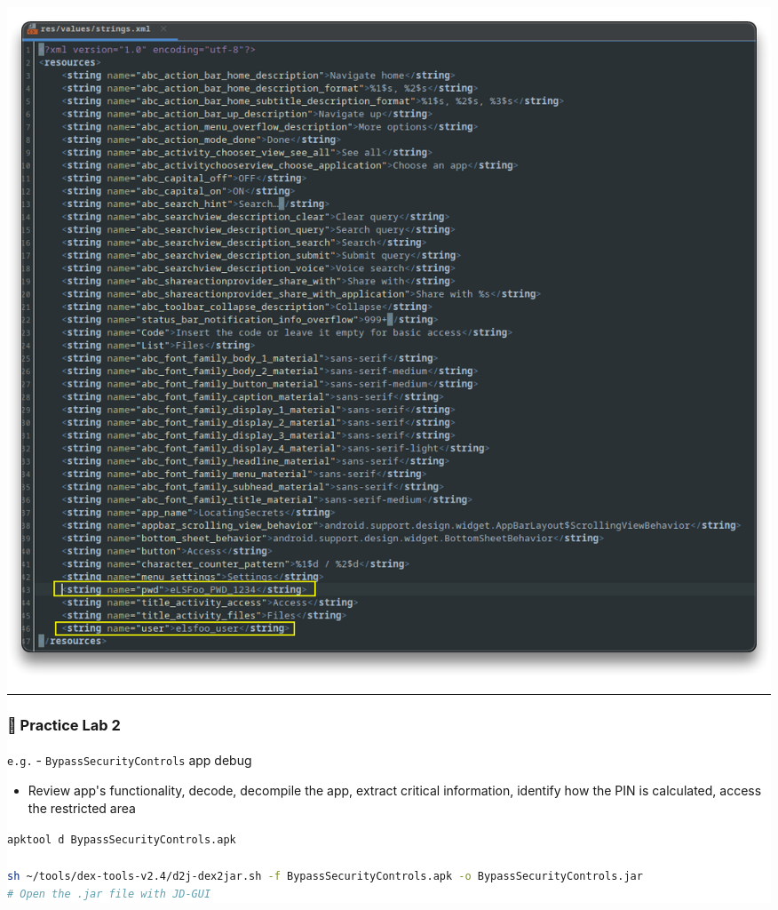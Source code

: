 ![](androidassets/image-20231204125553398.png)

---

### 🧪 Practice Lab 2

`e.g.` - `BypassSecurityControls` app debug

- Review app's functionality, decode, decompile the app, extract critical information, identify how the PIN is calculated, access the restricted area

```bash
apktool d BypassSecurityControls.apk

sh ~/tools/dex-tools-v2.4/d2j-dex2jar.sh -f BypassSecurityControls.apk -o BypassSecurityControls.jar
# Open the .jar file with JD-GUI
```
